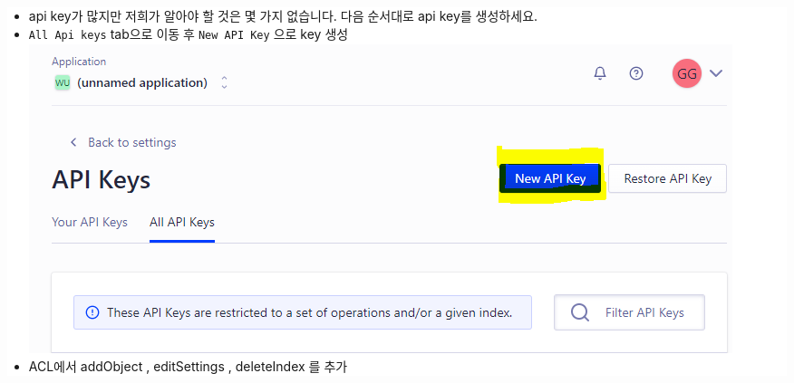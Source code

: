 - api key가 많지만 저희가 알아야 할 것은 몇 가지 없습니다. 다음 순서대로 api key를 생성하세요.
- `All Api keys` tab으로 이동 후 `New API Key` 으로 key 생성
  ![agolia-home](./agolia4.png)
- ACL에서 addObject , editSettings , deleteIndex 를 추가